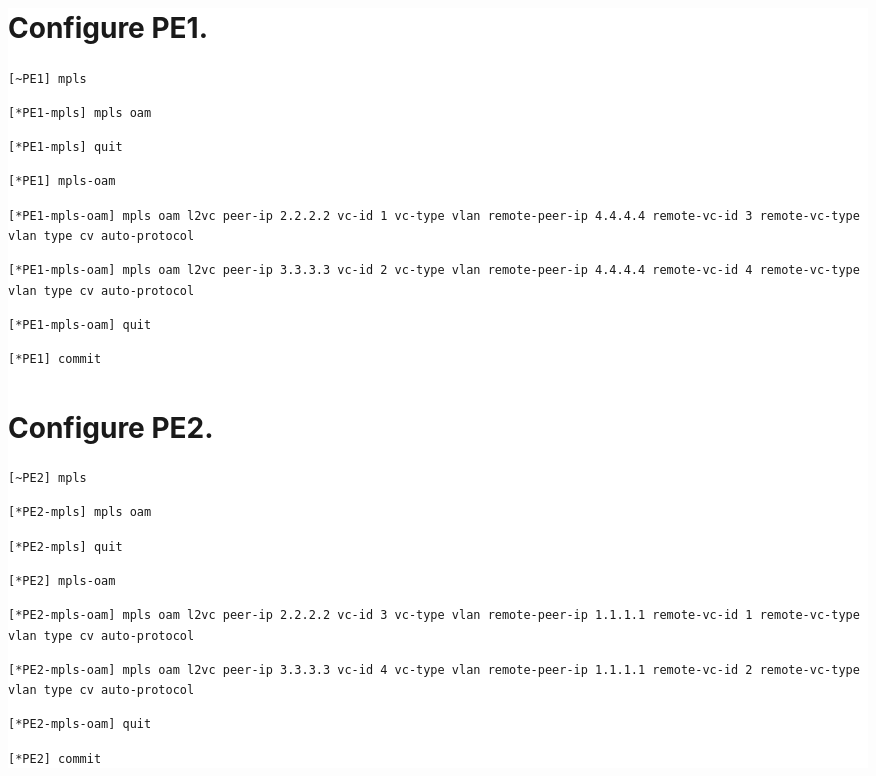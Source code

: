    
   
   # Configure PE1.
   
   ```
   [~PE1] mpls
   ```
   ```
   [*PE1-mpls] mpls oam
   ```
   ```
   [*PE1-mpls] quit
   ```
   ```
   [*PE1] mpls-oam
   ```
   ```
   [*PE1-mpls-oam] mpls oam l2vc peer-ip 2.2.2.2 vc-id 1 vc-type vlan remote-peer-ip 4.4.4.4 remote-vc-id 3 remote-vc-type vlan type cv auto-protocol
   ```
   ```
   [*PE1-mpls-oam] mpls oam l2vc peer-ip 3.3.3.3 vc-id 2 vc-type vlan remote-peer-ip 4.4.4.4 remote-vc-id 4 remote-vc-type vlan type cv auto-protocol
   ```
   ```
   [*PE1-mpls-oam] quit
   ```
   ```
   [*PE1] commit
   ```
   
   # Configure PE2.
   
   ```
   [~PE2] mpls
   ```
   ```
   [*PE2-mpls] mpls oam
   ```
   ```
   [*PE2-mpls] quit
   ```
   ```
   [*PE2] mpls-oam
   ```
   ```
   [*PE2-mpls-oam] mpls oam l2vc peer-ip 2.2.2.2 vc-id 3 vc-type vlan remote-peer-ip 1.1.1.1 remote-vc-id 1 remote-vc-type vlan type cv auto-protocol
   ```
   ```
   [*PE2-mpls-oam] mpls oam l2vc peer-ip 3.3.3.3 vc-id 4 vc-type vlan remote-peer-ip 1.1.1.1 remote-vc-id 2 remote-vc-type vlan type cv auto-protocol
   ```
   ```
   [*PE2-mpls-oam] quit
   ```
   ```
   [*PE2] commit
   ```
   